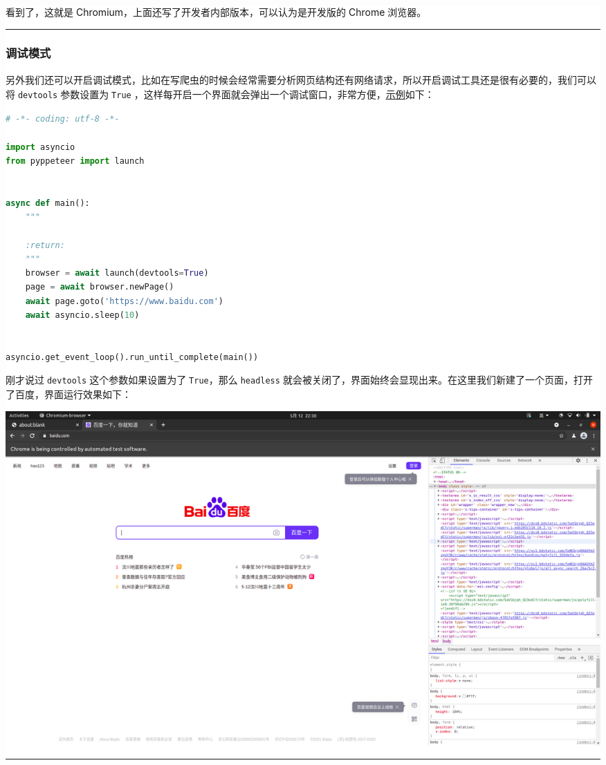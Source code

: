 看到了，这就是 Chromium，上面还写了开发者内部版本，可以认为是开发版的 Chrome 浏览器。

---

### 调试模式

另外我们还可以开启调试模式，比如在写爬虫的时候会经常需要分析网页结构还有网络请求，所以开启调试工具还是很有必要的，我们可以将 ```devtools``` 参数设置为 ```True```
，这样每开启一个界面就会弹出一个调试窗口，非常方便，[示例](../../codes/Module_3/lecture_18/lecture_18_4.py)如下：

```python
# -*- coding: utf-8 -*-

import asyncio
from pyppeteer import launch


async def main():
    """

    :return:
    """
    browser = await launch(devtools=True)
    page = await browser.newPage()
    await page.goto('https://www.baidu.com')
    await asyncio.sleep(10)


asyncio.get_event_loop().run_until_complete(main())
```

刚才说过 ```devtools``` 这个参数如果设置为了 ```True```，那么 ```headless``` 就会被关闭了，界面始终会显现出来。在这里我们新建了一个页面，打开了百度，界面运行效果如下：

![](../../images/Module_3/lecture_18_4.png)

---